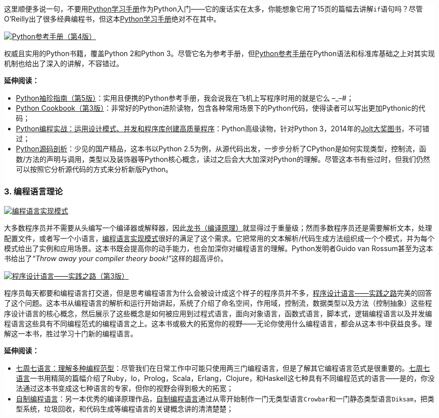 <p>这里顺便多说一句，不要用<a href="http://www.amazon.cn/gp/product/B004TUJ7A6/ref=as_li_ss_tl?ie=UTF8&amp;camp=536&amp;tag=lucida-23&amp;creativeASIN=B004TUJ7A6&amp;linkCode=as2&amp;creative=3132">Python学习手册</a>作为Python入门——它的废话实在太多，你能想象它用了15页的篇幅去讲解<code>if</code>语句吗？尽管O’Reilly出了很多经典编程书，但这本<a href="http://www.amazon.cn/gp/product/B004TUJ7A6/ref=as_li_ss_tl?ie=UTF8&amp;camp=536&amp;tag=lucida-23&amp;creativeASIN=B004TUJ7A6&amp;linkCode=as2&amp;creative=3132">Python学习手册</a>绝对不在其中。</p>

<p><a name="python_essential_reference"></a><a href="http://www.amazon.cn/gp/product/B004H0784U/ref=as_li_ss_tl?ie=UTF8&amp;camp=536&amp;tag=lucida-23&amp;creativeASIN=B004H0784U&amp;linkCode=as2&amp;creative=3132"><img src="http://i.imgur.com/0oznmLb.jpg" alt="Python参考手册（第4版）"></a></p>

<p>权威且实用的Python书籍，覆盖Python 2和Python 3。尽管它名为参考手册，但<a href="http://www.amazon.cn/gp/product/B004H0784U/ref=as_li_ss_tl?ie=UTF8&amp;camp=536&amp;tag=lucida-23&amp;creativeASIN=B004H0784U&amp;linkCode=as2&amp;creative=3132">Python参考手册</a>在Python语法和标准库基础之上对其实现机制也给出了深入的讲解，不容错过。</p>

<p><strong>延伸阅读：</strong></p>

<ul>
<li><a href="http://www.amazon.cn/gp/product/B00QT9IA2G/ref=as_li_ss_tl?ie=UTF8&amp;camp=536&amp;tag=lucida-23&amp;creativeASIN=B00QT9IA2G&amp;linkCode=as2&amp;creative=3132">Python袖珍指南（第5版）</a>：实用且便携的Python参考手册，我会说我在飞机上写程序时用的就是它么 –_–#；</li>
<li><a href="http://www.amazon.cn/gp/product/B00IZRMQAM/ref=as_li_ss_tl?ie=UTF8&amp;camp=536&amp;tag=lucida-23&amp;creativeASIN=B00IZRMQAM&amp;linkCode=as2&amp;creative=3132">Python Cookbook（第3版）</a>：非常好的Python进阶读物，包含各种常用场景下的Python代码，使得读者可以写出更加Pythonic的代码；</li>
<li><a href="http://www.amazon.cn/gp/product/B00MHDPIJ6/ref=as_li_ss_tl?ie=UTF8&amp;camp=536&amp;tag=lucida-23&amp;creativeASIN=B00MHDPIJ6&amp;linkCode=as2&amp;creative=3132">Python编程实战：运用设计模式、并发和程序库创建高质量程序</a>：Python高级读物，针对Python 3，2014年的<a href="http://www.drdobbs.com/joltawards/jolt-awards-the-best-books/240169070?pgno=7">Jolt大奖图书</a>，不可错过；</li>
<li><a href="http://book.douban.com/subject/3117898/">Python源码剖析</a>：少见的国产精品，这本书以Python 2.5为例，从源代码出发，一步步分析了CPython是如何实现类型，控制流，函数/方法的声明与调用，类型以及装饰器等Python核心概念，读过之后会大大加深对Python的理解。尽管这本书有些过时，但我们仍然可以按照它分析源代码的方式来分析新版Python。</li>
</ul>


<h3><a name="programming_language_theory">3. 编程语言理论</a></h3>

<p><a name="language_implementation_patterns"></a><a href="http://www.amazon.cn/gp/product/B007HYMPBY/ref=as_li_ss_tl?ie=UTF8&amp;camp=536&amp;tag=lucida-23&amp;creativeASIN=B007HYMPBY&amp;linkCode=as2&amp;creative=3132"><img src="http://i.imgur.com/SixMs8m.jpg" alt="编程语言实现模式"></a></p>

<p>大多数程序员并不需要从头编写一个编译器或解释器，因此<a href="http://www.amazon.cn/gp/product/B001NGO85I/ref=as_li_ss_tl?ie=UTF8&amp;camp=536&amp;tag=lucida-23&amp;creativeASIN=B001NGO85I&amp;linkCode=as2&amp;creative=3132">龙书（编译原理）</a>就显得过于重量级；然而多数程序员还是需要解析文本，处理配置文件，或者写一个小语言，<a href="http://www.amazon.cn/gp/product/B007HYMPBY/ref=as_li_ss_tl?ie=UTF8&amp;camp=536&amp;tag=lucida-23&amp;creativeASIN=B007HYMPBY&amp;linkCode=as2&amp;creative=3132">编程语言实现模式</a>很好的满足了这个需求。它把常用的文本解析/代码生成方法组织成一个个模式，并为每个模式给出了实例和应用场景。这本书既会提高你的动手能力，也会加深你对编程语言的理解。Python发明者Guido van Rossum甚至为这本书给出了<em>“Throw away your compiler theory book!”</em>这样的超高评价。</p>

<p><a name="plp"></a><a href="http://www.amazon.cn/gp/product/B008FQHHW0/ref=as_li_ss_tl?ie=UTF8&amp;camp=536&amp;tag=lucida-23&amp;creativeASIN=B008FQHHW0&amp;linkCode=as2&amp;creative=3132"><img src="http://i.imgur.com/3H08lMv.jpg" alt="程序设计语言——实践之路（第3版）"></a></p>

<p>程序员每天都要和编程语言打交道，但是思考编程语言为什么会被设计成这个样子的程序员并不多，<a href="http://www.amazon.cn/gp/product/B008FQHHW0/ref=as_li_ss_tl?ie=UTF8&amp;camp=536&amp;tag=lucida-23&amp;creativeASIN=B008FQHHW0&amp;linkCode=as2&amp;creative=3132">程序设计语言——实践之路</a>完美的回答了这个问题。这本书从编程语言的解析和运行开始讲起，系统了介绍了命名空间，作用域，控制流，数据类型以及方法（控制抽象）这些程序设计语言的核心概念，然后展示了这些概念是如何被应用到过程式语言，面向对象语言，函数式语言，脚本式，逻辑编程语言以及并发编程语言这些具有不同编程范式的编程语言之上。这本书或极大的拓宽你的视野——无论你使用什么编程语言，都会从这本书中获益良多。理解这一本书，胜过学习十门新的编程语言。</p>

<p><strong>延伸阅读：</strong></p>

<ul>
<li><a href="http://www.amazon.cn/gp/product/B008041DUY/ref=as_li_ss_tl?ie=UTF8&amp;camp=536&amp;tag=lucida-23&amp;creativeASIN=B008041DUY&amp;linkCode=as2&amp;creative=3132">七周七语言：理解多种编程范型</a>：尽管我们在日常工作中可能只使用两三门编程语言，但是了解其它编程语言范式是很重要的。<a href="http://www.amazon.cn/gp/product/B008041DUY/ref=as_li_ss_tl?ie=UTF8&amp;camp=536&amp;tag=lucida-23&amp;creativeASIN=B008041DUY&amp;linkCode=as2&amp;creative=3132">七周七语言</a>一书用精简的篇幅介绍了Ruby，Io，Prolog，Scala，Erlang，Clojure，和Haskell这七种具有不同编程范式的语言——是的，你没法通过这本书变成这七种语言的专家，但你的视野会得到极大的拓宽；</li>
<li><a href="http://www.amazon.cn/gp/product/B00GAUNDYY/ref=as_li_ss_tl?ie=UTF8&amp;camp=536&amp;tag=lucida-23&amp;creativeASIN=B00GAUNDYY&amp;linkCode=as2&amp;creative=3132">自制编程语言</a>：另一本优秀的编译原理作品，<a href="http://www.amazon.cn/gp/product/B00GAUNDYY/ref=as_li_ss_tl?ie=UTF8&amp;camp=536&amp;tag=lucida-23&amp;creativeASIN=B00GAUNDYY&amp;linkCode=as2&amp;creative=3132">自制编程语言</a>通过从零开始制作一门无类型语言<code>Crowbar</code>和一门静态类型语言<code>Diksam</code>，把类型系统，垃圾回收，和代码生成等编程语言的关键概念讲的清清楚楚；</li>